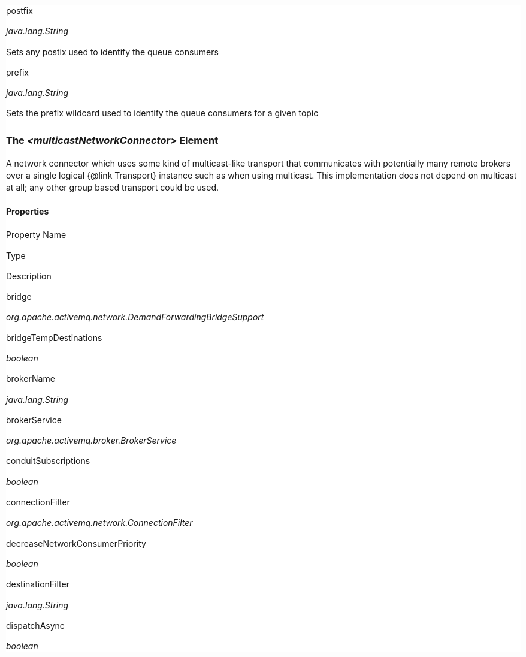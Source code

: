 postfix

_java.lang.String_

Sets any postix used to identify the queue consumers

prefix

_java.lang.String_

Sets the prefix wildcard used to identify the queue consumers for a given topic

### The _\<multicastNetworkConnector>_ Element

A network connector which uses some kind of multicast-like transport that communicates with potentially many remote brokers over a single logical {@link Transport} instance such as when using multicast. This implementation does not depend on multicast at all; any other group based transport could be used.

#### Properties

Property Name

Type

Description

bridge

_org.apache.activemq.network.DemandForwardingBridgeSupport_

bridgeTempDestinations

_boolean_

brokerName

_java.lang.String_

brokerService

_org.apache.activemq.broker.BrokerService_

conduitSubscriptions

_boolean_

connectionFilter

_org.apache.activemq.network.ConnectionFilter_

decreaseNetworkConsumerPriority

_boolean_

destinationFilter

_java.lang.String_

dispatchAsync

_boolean_

